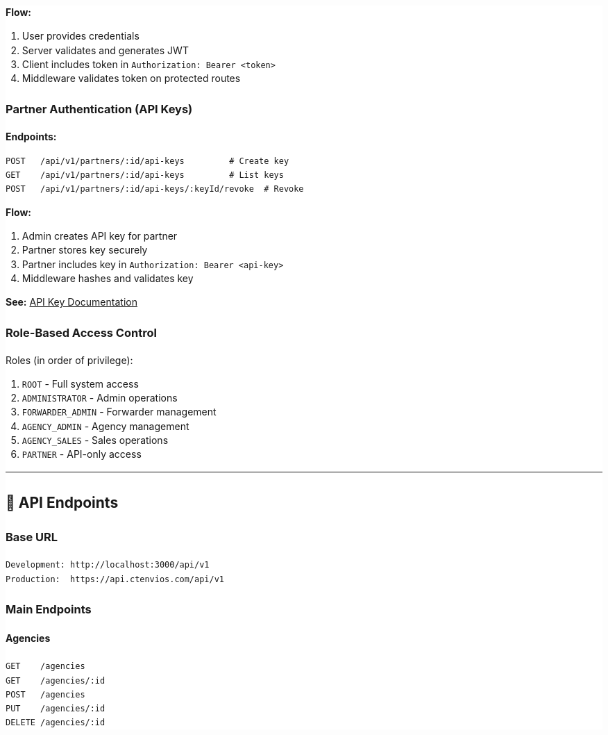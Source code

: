 **Flow:**

1. User provides credentials
2. Server validates and generates JWT
3. Client includes token in `Authorization: Bearer <token>`
4. Middleware validates token on protected routes

### Partner Authentication (API Keys)

**Endpoints:**

```
POST   /api/v1/partners/:id/api-keys         # Create key
GET    /api/v1/partners/:id/api-keys         # List keys
POST   /api/v1/partners/:id/api-keys/:keyId/revoke  # Revoke
```

**Flow:**

1. Admin creates API key for partner
2. Partner stores key securely
3. Partner includes key in `Authorization: Bearer <api-key>`
4. Middleware hashes and validates key

**See:** [API Key Documentation](./api-keys/)

### Role-Based Access Control

Roles (in order of privilege):

1. `ROOT` - Full system access
2. `ADMINISTRATOR` - Admin operations
3. `FORWARDER_ADMIN` - Forwarder management
4. `AGENCY_ADMIN` - Agency management
5. `AGENCY_SALES` - Sales operations
6. `PARTNER` - API-only access

---

## 📡 API Endpoints

### Base URL

```
Development: http://localhost:3000/api/v1
Production:  https://api.ctenvios.com/api/v1
```

### Main Endpoints

#### Agencies

```
GET    /agencies
GET    /agencies/:id
POST   /agencies
PUT    /agencies/:id
DELETE /agencies/:id
```
